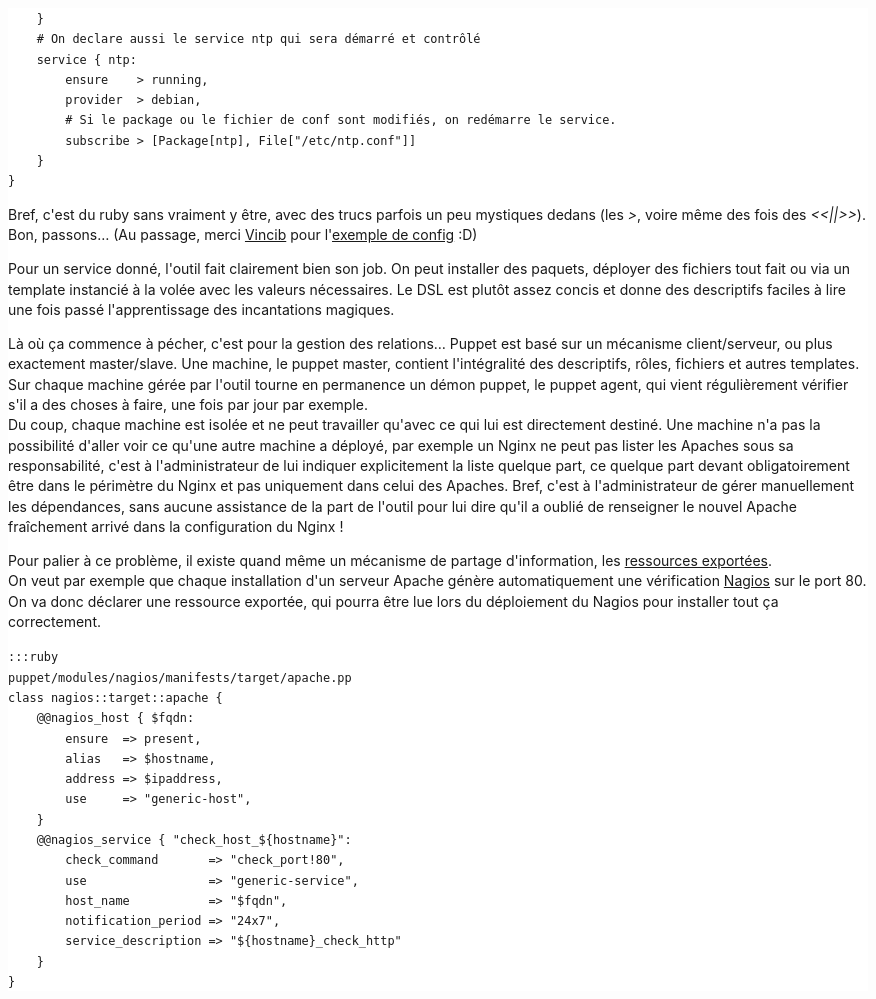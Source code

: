 		}
		# On declare aussi le service ntp qui sera démarré et contrôlé
		service { ntp:
			ensure    > running,
			provider  > debian,
			# Si le package ou le fichier de conf sont modifiés, on redémarre le service.
			subscribe > [Package[ntp], File["/etc/ntp.conf"]]
		}
	}

Bref, c'est du ruby sans vraiment y être, avec des trucs parfois un peu mystiques dedans (les *>*, voire même des fois des *<<||>>*). Bon, passons…
(Au passage, merci [Vincib](https://twitter.com/vincib) pour l'[exemple de config](https://www.octopuce.fr/puppet-administration-systeme-centralisee/) :D)

Pour un service donné, l'outil fait clairement bien son job. On peut installer des paquets, déployer des fichiers tout fait ou via un template instancié à la volée avec les valeurs nécessaires.
Le DSL est plutôt assez concis et donne des descriptifs faciles à lire une fois passé l'apprentissage des incantations magiques.

Là où ça commence à pécher, c'est pour la gestion des relations… Puppet est basé sur un mécanisme client/serveur, ou plus exactement master/slave. Une machine, le puppet master, contient l'intégralité des descriptifs, rôles, fichiers et autres templates. Sur chaque machine gérée par l'outil tourne en permanence un démon puppet, le puppet agent, qui vient régulièrement vérifier s'il a des choses à faire, une fois par jour par exemple.<br/>
Du coup, chaque machine est isolée et ne peut travailler qu'avec ce qui lui est directement destiné. Une machine n'a pas la possibilité d'aller voir ce qu'une autre machine a déployé, par exemple un Nginx ne peut pas lister les Apaches sous sa responsabilité, c'est à l'administrateur de lui indiquer explicitement la liste quelque part, ce quelque part devant obligatoirement être dans le périmètre du Nginx et pas uniquement dans celui des Apaches.
Bref, c'est à l'administrateur de gérer manuellement les dépendances, sans aucune assistance de la part de l'outil pour lui dire qu'il a oublié de renseigner le nouvel Apache fraîchement arrivé dans la configuration du Nginx !

Pour palier à ce problème, il existe quand même un mécanisme de partage d'information, les [ressources exportées](https://docs.puppetlabs.com/puppet/latest/reference/lang_exported.html).<br/>
On veut par exemple que chaque installation d'un serveur Apache génère automatiquement une vérification [Nagios](http://www.nagios.org/) sur le port 80.
On va donc déclarer une ressource exportée, qui pourra être lue lors du déploiement du Nagios pour installer tout ça correctement.

	:::ruby
	puppet/modules/nagios/manifests/target/apache.pp
	class nagios::target::apache {
		@@nagios_host { $fqdn:
			ensure  => present,
			alias   => $hostname,
			address => $ipaddress,
			use     => "generic-host",
		}
		@@nagios_service { "check_host_${hostname}":
			check_command       => "check_port!80",
			use                 => "generic-service",
			host_name           => "$fqdn",
			notification_period => "24x7",
			service_description => "${hostname}_check_http"
		}
	}

